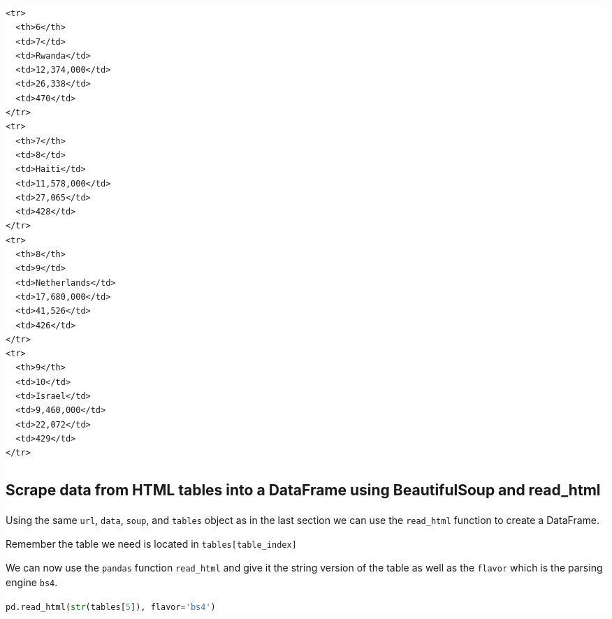     <tr>
      <th>6</th>
      <td>7</td>
      <td>Rwanda</td>
      <td>12,374,000</td>
      <td>26,338</td>
      <td>470</td>
    </tr>
    <tr>
      <th>7</th>
      <td>8</td>
      <td>Haiti</td>
      <td>11,578,000</td>
      <td>27,065</td>
      <td>428</td>
    </tr>
    <tr>
      <th>8</th>
      <td>9</td>
      <td>Netherlands</td>
      <td>17,680,000</td>
      <td>41,526</td>
      <td>426</td>
    </tr>
    <tr>
      <th>9</th>
      <td>10</td>
      <td>Israel</td>
      <td>9,460,000</td>
      <td>22,072</td>
      <td>429</td>
    </tr>
  </tbody>
</table>
</div>



## Scrape data from HTML tables into a DataFrame using BeautifulSoup and read_html


Using the same `url`, `data`, `soup`, and `tables` object as in the last section we can use the `read_html` function to create a DataFrame.

Remember the table we need is located in `tables[table_index]`

We can now use the `pandas` function `read_html` and give it the string version of the table as well as the `flavor` which is the parsing engine `bs4`.



```python
pd.read_html(str(tables[5]), flavor='bs4')
```
